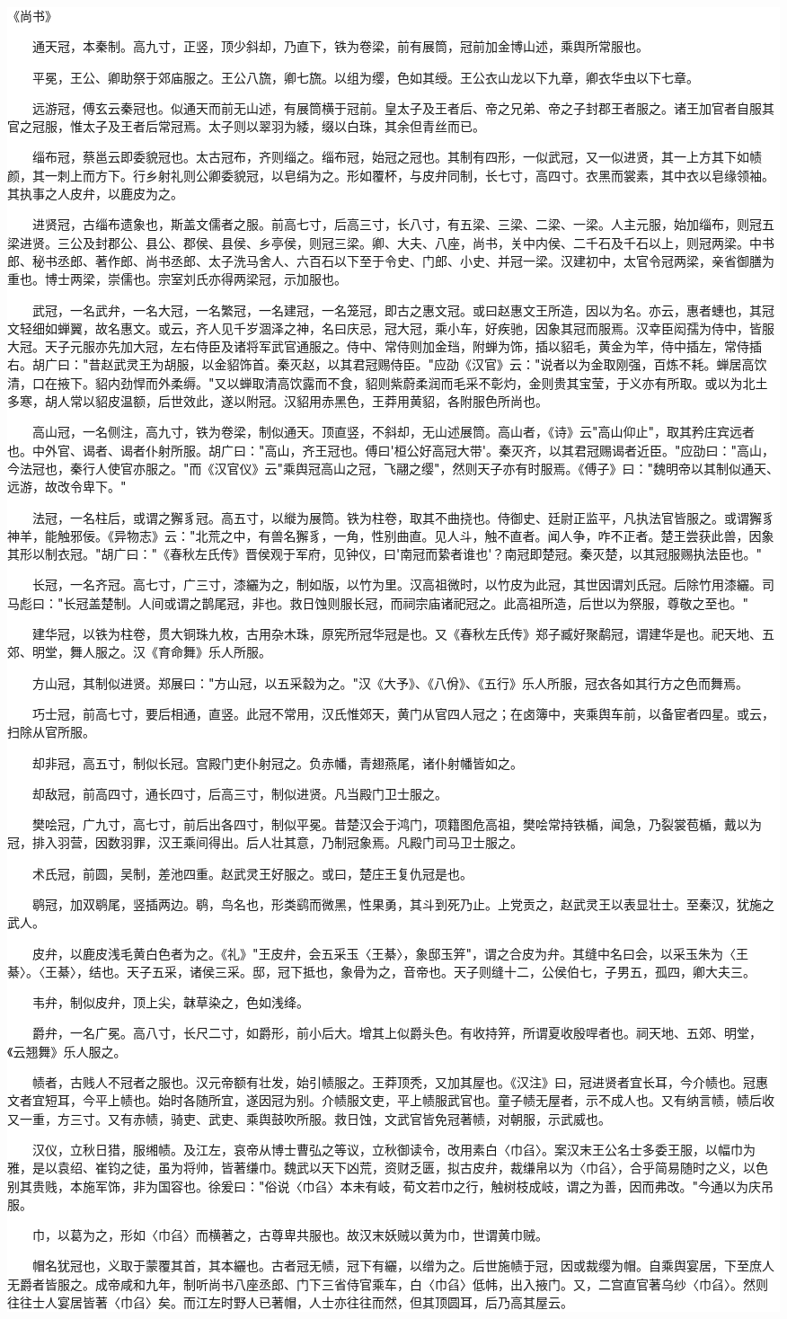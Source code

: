 《尚书》

　　通天冠，本秦制。高九寸，正竖，顶少斜却，乃直下，铁为卷梁，前有展筒，冠前加金博山述，乘舆所常服也。

　　平冕，王公、卿助祭于郊庙服之。王公八旒，卿七旒。以组为缨，色如其绶。王公衣山龙以下九章，卿衣华虫以下七章。

　　远游冠，傅玄云秦冠也。似通天而前无山述，有展筒横于冠前。皇太子及王者后、帝之兄弟、帝之子封郡王者服之。诸王加官者自服其官之冠服，惟太子及王者后常冠焉。太子则以翠羽为緌，缀以白珠，其余但青丝而已。

　　缁布冠，蔡邕云即委貌冠也。太古冠布，齐则缁之。缁布冠，始冠之冠也。其制有四形，一似武冠，又一似进贤，其一上方其下如帻颜，其一刺上而方下。行乡射礼则公卿委貌冠，以皂绢为之。形如覆杯，与皮弁同制，长七寸，高四寸。衣黑而裳素，其中衣以皂缘领袖。其执事之人皮弁，以鹿皮为之。

　　进贤冠，古缁布遗象也，斯盖文儒者之服。前高七寸，后高三寸，长八寸，有五梁、三梁、二梁、一梁。人主元服，始加缁布，则冠五梁进贤。三公及封郡公、县公、郡侯、县侯、乡亭侯，则冠三梁。卿、大夫、八座，尚书，关中内侯、二千石及千石以上，则冠两梁。中书郎、秘书丞郎、著作郎、尚书丞郎、太子洗马舍人、六百石以下至于令史、门郎、小史、并冠一梁。汉建初中，太官令冠两梁，亲省御膳为重也。博士两梁，崇儒也。宗室刘氏亦得两梁冠，示加服也。

　　武冠，一名武弁，一名大冠，一名繁冠，一名建冠，一名笼冠，即古之惠文冠。或曰赵惠文王所造，因以为名。亦云，惠者蟪也，其冠文轻细如蝉翼，故名惠文。或云，齐人见千岁涸泽之神，名曰庆忌，冠大冠，乘小车，好疾驰，因象其冠而服焉。汉幸臣闳孺为侍中，皆服大冠。天子元服亦先加大冠，左右侍臣及诸将军武官通服之。侍中、常侍则加金珰，附蝉为饰，插以貂毛，黄金为竿，侍中插左，常侍插右。胡广曰："昔赵武灵王为胡服，以金貂饰首。秦灭赵，以其君冠赐侍臣。"应劭《汉官》云："说者以为金取刚强，百炼不耗。蝉居高饮清，口在掖下。貂内劲悍而外柔缛。"又以蝉取清高饮露而不食，貂则紫蔚柔润而毛采不彰灼，金则贵其宝莹，于义亦有所取。或以为北土多寒，胡人常以貂皮温额，后世效此，遂以附冠。汉貂用赤黑色，王莽用黄貂，各附服色所尚也。

　　高山冠，一名侧注，高九寸，铁为卷梁，制似通天。顶直竖，不斜却，无山述展筒。高山者，《诗》云"高山仰止"，取其矜庄宾远者也。中外官、谒者、谒者仆射所服。胡广曰："高山，齐王冠也。傅曰'桓公好高冠大带'。秦灭齐，以其君冠赐谒者近臣。"应劭曰："高山，今法冠也，秦行人使官亦服之。"而《汉官仪》云"乘舆冠高山之冠，飞翮之缨"，然则天子亦有时服焉。《傅子》曰："魏明帝以其制似通天、远游，故改令卑下。"

　　法冠，一名柱后，或谓之獬豸冠。高五寸，以縰为展筒。铁为柱卷，取其不曲挠也。侍御史、廷尉正监平，凡执法官皆服之。或谓獬豸神羊，能触邪佞。《异物志》云："北荒之中，有兽名獬豸，一角，性别曲直。见人斗，触不直者。闻人争，咋不正者。楚王尝获此兽，因象其形以制衣冠。"胡广曰："《春秋左氏传》晋侯观于军府，见钟仪，曰'南冠而絷者谁也'？南冠即楚冠。秦灭楚，以其冠服赐执法臣也。"

　　长冠，一名齐冠。高七寸，广三寸，漆纚为之，制如版，以竹为里。汉高祖微时，以竹皮为此冠，其世因谓刘氏冠。后除竹用漆纚。司马彪曰："长冠盖楚制。人间或谓之鹊尾冠，非也。救日蚀则服长冠，而祠宗庙诸祀冠之。此高祖所造，后世以为祭服，尊敬之至也。"

　　建华冠，以铁为柱卷，贯大铜珠九枚，古用杂木珠，原宪所冠华冠是也。又《春秋左氏传》郑子臧好聚鹬冠，谓建华是也。祀天地、五郊、明堂，舞人服之。汉《育命舞》乐人所服。

　　方山冠，其制似进贤。郑展曰："方山冠，以五采縠为之。"汉《大予》、《八佾》、《五行》乐人所服，冠衣各如其行方之色而舞焉。

　　巧士冠，前高七寸，要后相通，直竖。此冠不常用，汉氏惟郊天，黄门从官四人冠之；在卤簿中，夹乘舆车前，以备宦者四星。或云，扫除从官所服。

　　却非冠，高五寸，制似长冠。宫殿门吏仆射冠之。负赤幡，青翅燕尾，诸仆射幡皆如之。

　　却敌冠，前高四寸，通长四寸，后高三寸，制似进贤。凡当殿门卫士服之。

　　樊哙冠，广九寸，高七寸，前后出各四寸，制似平冕。昔楚汉会于鸿门，项籍图危高祖，樊哙常持铁楯，闻急，乃裂裳苞楯，戴以为冠，排入羽营，因数羽罪，汉王乘间得出。后人壮其意，乃制冠象焉。凡殿门司马卫士服之。

　　术氏冠，前圆，吴制，差池四重。赵武灵王好服之。或曰，楚庄王复仇冠是也。

　　鹖冠，加双鹖尾，竖插两边。鹖，鸟名也，形类鹞而微黑，性果勇，其斗到死乃止。上党贡之，赵武灵王以表显壮士。至秦汉，犹施之武人。

　　皮弁，以鹿皮浅毛黄白色者为之。《礼》"王皮弁，会五采玉〈王綦〉，象邸玉笄"，谓之合皮为弁。其缝中名曰会，以采玉朱为〈王綦〉。〈王綦〉，结也。天子五采，诸侯三采。邸，冠下抵也，象骨为之，音帝也。天子则缝十二，公侯伯七，子男五，孤四，卿大夫三。

　　韦弁，制似皮弁，顶上尖，韎草染之，色如浅绛。

　　爵弁，一名广冕。高八寸，长尺二寸，如爵形，前小后大。增其上似爵头色。有收持笄，所谓夏收殷哻者也。祠天地、五郊、明堂，《云翘舞》乐人服之。

　　帻者，古贱人不冠者之服也。汉元帝额有壮发，始引帻服之。王莽顶秃，又加其屋也。《汉注》曰，冠进贤者宜长耳，今介帻也。冠惠文者宜短耳，今平上帻也。始时各随所宜，遂因冠为别。介帻服文吏，平上帻服武官也。童子帻无屋者，示不成人也。又有纳言帻，帻后收又一重，方三寸。又有赤帻，骑吏、武吏、乘舆鼓吹所服。救日蚀，文武官皆免冠著帻，对朝服，示武威也。

　　汉仪，立秋日猎，服缃帻。及江左，哀帝从博士曹弘之等议，立秋御读令，改用素白〈巾臽〉。案汉末王公名士多委王服，以幅巾为雅，是以袁绍、崔钧之徒，虽为将帅，皆著缣巾。魏武以天下凶荒，资财乏匮，拟古皮弁，裁缣帛以为〈巾臽〉，合乎简易随时之义，以色别其贵贱，本施军饰，非为国容也。徐爰曰："俗说〈巾臽〉本未有岐，荀文若巾之行，触树枝成岐，谓之为善，因而弗改。"今通以为庆吊服。

　　巾，以葛为之，形如〈巾臽〉而横著之，古尊卑共服也。故汉末妖贼以黄为巾，世谓黄巾贼。

　　帽名犹冠也，义取于蒙覆其首，其本纚也。古者冠无帻，冠下有纚，以缯为之。后世施帻于冠，因或裁缨为帽。自乘舆宴居，下至庶人无爵者皆服之。成帝咸和九年，制听尚书八座丞郎、门下三省侍官乘车，白〈巾臽〉低帏，出入掖门。又，二宫直官著乌纱〈巾臽〉。然则往往士人宴居皆著〈巾臽〉矣。而江左时野人已著帽，人士亦往往而然，但其顶圆耳，后乃高其屋云。
